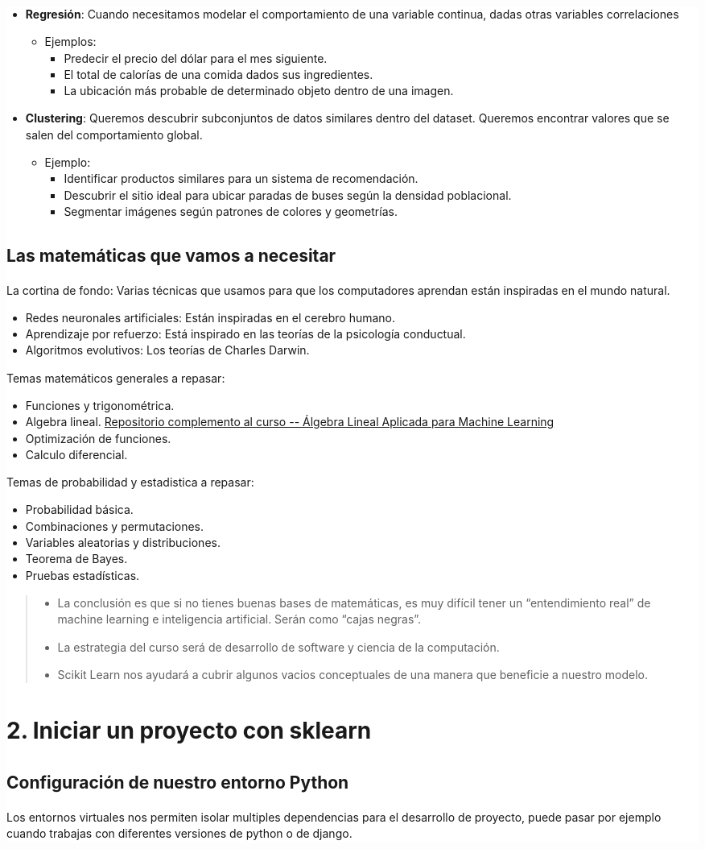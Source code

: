 - **Regresión**: Cuando necesitamos modelar el comportamiento de una variable continua, dadas otras variables correlaciones
  - Ejemplos:
    - Predecir el precio del dólar para el mes siguiente.
    - El total de calorías de una comida dados sus ingredientes.
    - La ubicación más probable de determinado objeto dentro de una imagen.

- **Clustering**: Queremos descubrir subconjuntos de datos similares dentro del dataset. Queremos encontrar valores que se salen del comportamiento global.
  - Ejemplo:
    - Identificar productos similares para un sistema de recomendación.
    - Descubrir el sitio ideal para ubicar paradas de buses según la densidad poblacional.
    - Segmentar imágenes según patrones de colores y geometrías.

## Las matemáticas que vamos a necesitar

La cortina de fondo: Varias técnicas que usamos para que los computadores aprendan están inspiradas en el mundo natural.

- Redes neuronales artificiales: Están inspiradas en el cerebro humano.
- Aprendizaje por refuerzo: Está inspirado en las teorías de la psicología conductual.
- Algoritmos evolutivos: Los teorías de Charles Darwin.

Temas matemáticos generales a repasar:

- Funciones y trigonométrica.
- Algebra lineal. [Repositorio complemento al curso -- Álgebra Lineal Aplicada para Machine Learning](https://github.com/francomanca93/algebra-aplicada-python)
- Optimización de funciones.
- Calculo diferencial.

Temas de probabilidad y estadistica a repasar:

- Probabilidad básica.
- Combinaciones y permutaciones.
- Variables aleatorias y distribuciones.
- Teorema de Bayes.
- Pruebas estadísticas.

> - La conclusión es que si no tienes buenas bases de matemáticas, es muy difícil tener un “entendimiento real” de machine learning e inteligencia artificial. Serán como “cajas negras”.
>
> - La estrategia del curso será de desarrollo de software y ciencia de la computación.
> - Scikit Learn nos ayudará a cubrir algunos vacios conceptuales de una manera que beneficie a nuestro modelo.

# 2. Iniciar un proyecto con sklearn

## Configuración de nuestro entorno Python

Los entornos virtuales nos permiten isolar multiples dependencias para el desarrollo de proyecto, puede pasar por ejemplo cuando trabajas con diferentes versiones de python o de django.

